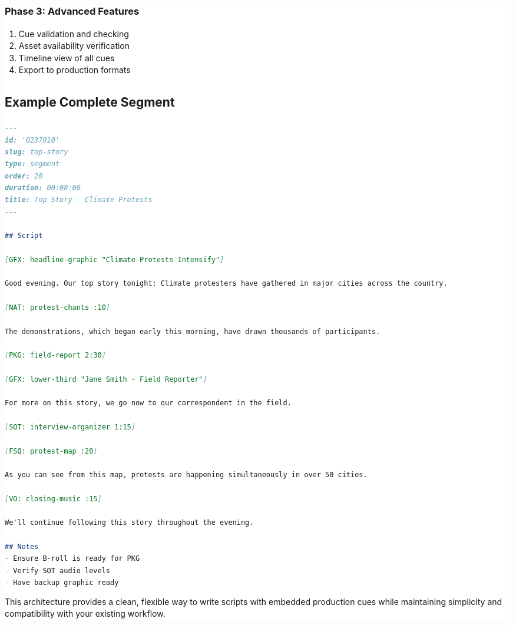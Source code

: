 ### Phase 3: Advanced Features
1. Cue validation and checking
2. Asset availability verification
3. Timeline view of all cues
4. Export to production formats

## Example Complete Segment

```markdown
---
id: '0237010'
slug: top-story
type: segment
order: 20
duration: 00:08:00
title: Top Story - Climate Protests
---

## Script

[GFX: headline-graphic "Climate Protests Intensify"]

Good evening. Our top story tonight: Climate protesters have gathered in major cities across the country.

[NAT: protest-chants :10]

The demonstrations, which began early this morning, have drawn thousands of participants.

[PKG: field-report 2:30]

[GFX: lower-third "Jane Smith - Field Reporter"]

For more on this story, we go now to our correspondent in the field.

[SOT: interview-organizer 1:15]

[FSQ: protest-map :20]

As you can see from this map, protests are happening simultaneously in over 50 cities.

[VO: closing-music :15]

We'll continue following this story throughout the evening.

## Notes
- Ensure B-roll is ready for PKG
- Verify SOT audio levels
- Have backup graphic ready
```

This architecture provides a clean, flexible way to write scripts with embedded production cues while maintaining simplicity and compatibility with your existing workflow.